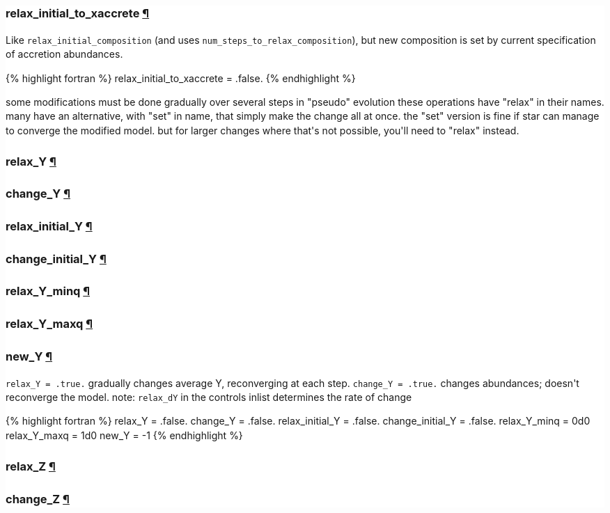 
<h3 id="relax_initial_to_xaccrete">relax_initial_to_xaccrete <a href="#relax_initial_to_xaccrete" title="Permalink to this location">¶</a></h3>


Like `relax_initial_composition` (and uses `num_steps_to_relax_composition`),
but new composition is set by current specification of accretion abundances.

{% highlight fortran %}
relax_initial_to_xaccrete = .false.
{% endhighlight %}


some modifications must be done gradually over several steps in "pseudo" evolution
these operations have "relax" in their names.
many have an alternative, with "set" in name, that simply make the change all at once.
the "set" version is fine if star can manage to converge the modified model.
but for larger changes where that's not possible, you'll need to "relax" instead.

<h3 id="relax_Y">relax_Y <a href="#relax_Y" title="Permalink to this location">¶</a></h3>


<h3 id="change_Y">change_Y <a href="#change_Y" title="Permalink to this location">¶</a></h3>


<h3 id="relax_initial_Y">relax_initial_Y <a href="#relax_initial_Y" title="Permalink to this location">¶</a></h3>


<h3 id="change_initial_Y">change_initial_Y <a href="#change_initial_Y" title="Permalink to this location">¶</a></h3>


<h3 id="relax_Y_minq">relax_Y_minq <a href="#relax_Y_minq" title="Permalink to this location">¶</a></h3>


<h3 id="relax_Y_maxq">relax_Y_maxq <a href="#relax_Y_maxq" title="Permalink to this location">¶</a></h3>


<h3 id="new_Y">new_Y <a href="#new_Y" title="Permalink to this location">¶</a></h3>


`relax_Y = .true.` gradually changes average Y, reconverging at each step.
`change_Y = .true.` changes abundances; doesn't reconverge the model.
note: `relax_dY` in the controls inlist determines the rate of change

{% highlight fortran %}
relax_Y = .false.
change_Y = .false.
relax_initial_Y = .false.
change_initial_Y = .false.
relax_Y_minq = 0d0
relax_Y_maxq = 1d0
new_Y = -1
{% endhighlight %}


<h3 id="relax_Z">relax_Z <a href="#relax_Z" title="Permalink to this location">¶</a></h3>


<h3 id="change_Z">change_Z <a href="#change_Z" title="Permalink to this location">¶</a></h3>
